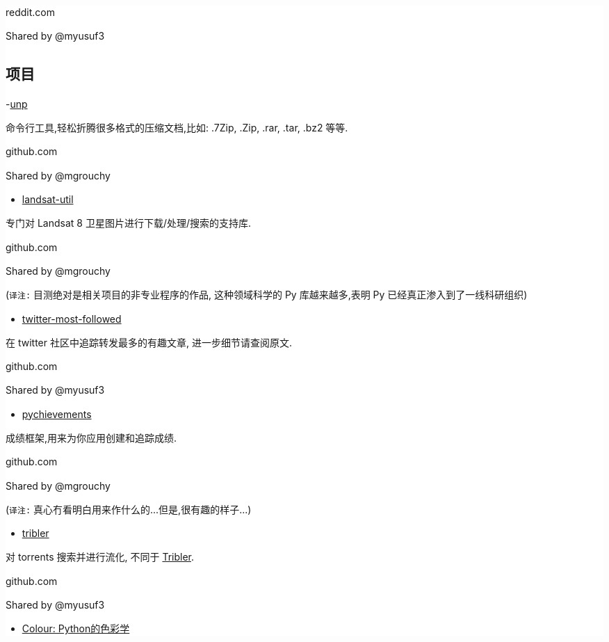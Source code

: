 reddit.com

Shared by @myusuf3

## 项目

-[unp](https://github.com/mitsuhiko/unp)


命令行工具,轻松折腾很多格式的压缩文档,比如:
.7Zip, .Zip, .rar, .tar, .bz2 等等.


github.com

Shared by @mgrouchy
 

- [landsat-util](https://github.com/developmentseed/landsat-util)


专门对 Landsat 8 卫星图片进行下载/处理/搜索的支持库.

github.com

Shared by @mgrouchy
 
(`译注:`
目测绝对是相关项目的非专业程序的作品,
这种领域科学的 Py 库越来越多,表明 Py 已经真正渗入到了一线科研组织)

- [twitter-most-followed](https://github.com/ducu/twitter-most-followed)

在 twitter 社区中追踪转发最多的有趣文章,
进一步细节请查阅原文.

github.com

Shared by @myusuf3
 

- [pychievements](https://github.com/PacketPerception/pychievements)

成绩框架,用来为你应用创建和追踪成绩.

github.com

Shared by @mgrouchy

(`译注:`
真心冇看明白用来作什么的...但是,很有趣的样子...)

- [tribler](https://github.com/Tribler/tribler)

对 torrents 搜索并进行流化,
不同于
[Tribler](http://www.tribler.org/).

github.com

Shared by @myusuf3
 

- [Colour: Python的色彩学](http://colour-science.org/)
